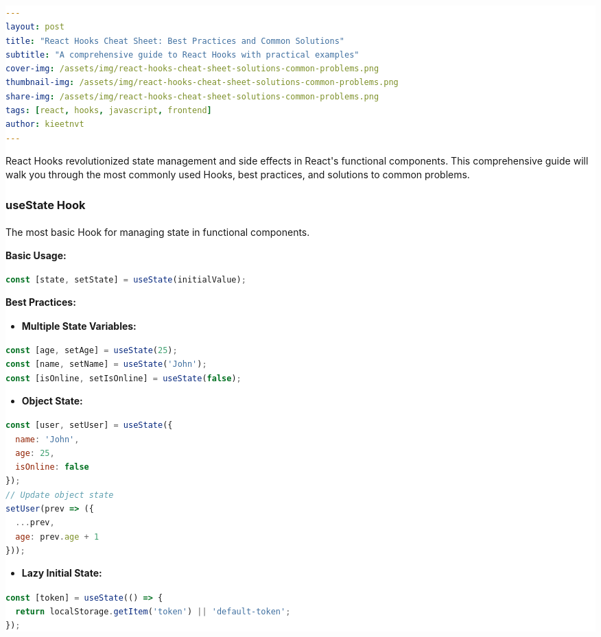 ```yaml
---
layout: post
title: "React Hooks Cheat Sheet: Best Practices and Common Solutions"
subtitle: "A comprehensive guide to React Hooks with practical examples"
cover-img: /assets/img/react-hooks-cheat-sheet-solutions-common-problems.png
thumbnail-img: /assets/img/react-hooks-cheat-sheet-solutions-common-problems.png
share-img: /assets/img/react-hooks-cheat-sheet-solutions-common-problems.png
tags: [react, hooks, javascript, frontend]
author: kieetnvt
---
```


React Hooks revolutionized state management and side effects in React's functional components. This comprehensive guide will walk you through the most commonly used Hooks, best practices, and solutions to common problems.

### useState Hook

The most basic Hook for managing state in functional components.

**Basic Usage:**
```javascript
const [state, setState] = useState(initialValue);
```

**Best Practices:**

+ **Multiple State Variables:**

```javascript
const [age, setAge] = useState(25);
const [name, setName] = useState('John');
const [isOnline, setIsOnline] = useState(false);
```

+ **Object State:**

```javascript
const [user, setUser] = useState({
  name: 'John',
  age: 25,
  isOnline: false
});
// Update object state
setUser(prev => ({
  ...prev,
  age: prev.age + 1
}));
```

+ **Lazy Initial State:**

```javascript
const [token] = useState(() => {
  return localStorage.getItem('token') || 'default-token';
});
```
